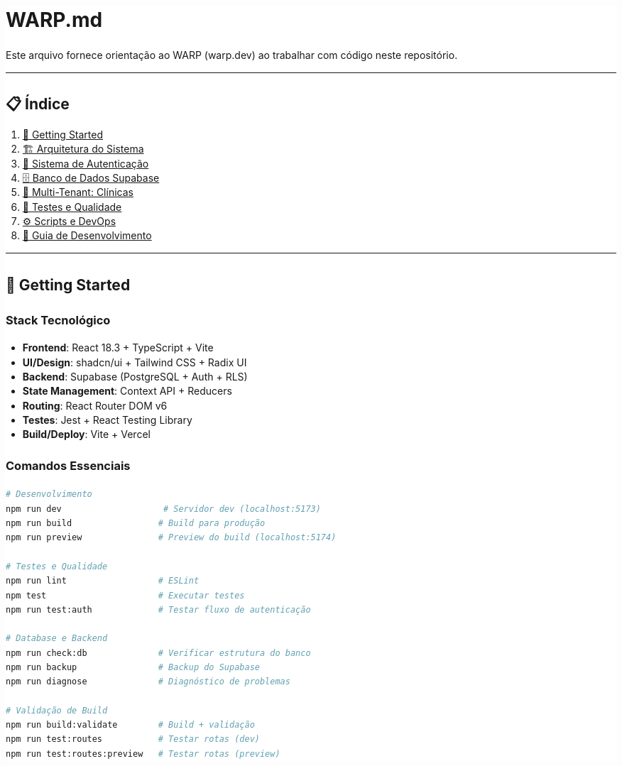 # WARP.md

Este arquivo fornece orientação ao WARP (warp.dev) ao trabalhar com código neste repositório.

---

## 📋 Índice

1. [🚀 Getting Started](#-getting-started)
2. [🏗️ Arquitetura do Sistema](#️-arquitetura-do-sistema)
3. [🔐 Sistema de Autenticação](#-sistema-de-autenticação)
4. [🗄️ Banco de Dados Supabase](#️-banco-de-dados-supabase)
5. [🏥 Multi-Tenant: Clínicas](#-multi-tenant-clínicas)
6. [🧪 Testes e Qualidade](#-testes-e-qualidade)
7. [⚙️ Scripts e DevOps](#️-scripts-e-devops)
8. [🤝 Guia de Desenvolvimento](#-guia-de-desenvolvimento)

---

## 🚀 Getting Started

### Stack Tecnológico
- **Frontend**: React 18.3 + TypeScript + Vite
- **UI/Design**: shadcn/ui + Tailwind CSS + Radix UI
- **Backend**: Supabase (PostgreSQL + Auth + RLS)
- **State Management**: Context API + Reducers
- **Routing**: React Router DOM v6
- **Testes**: Jest + React Testing Library
- **Build/Deploy**: Vite + Vercel

### Comandos Essenciais

```bash
# Desenvolvimento
npm run dev                    # Servidor dev (localhost:5173)
npm run build                 # Build para produção
npm run preview               # Preview do build (localhost:5174)

# Testes e Qualidade
npm run lint                  # ESLint
npm test                      # Executar testes
npm run test:auth             # Testar fluxo de autenticação

# Database e Backend
npm run check:db              # Verificar estrutura do banco
npm run backup                # Backup do Supabase
npm run diagnose              # Diagnóstico de problemas

# Validação de Build
npm run build:validate        # Build + validação
npm run test:routes           # Testar rotas (dev)
npm run test:routes:preview   # Testar rotas (preview)
```

